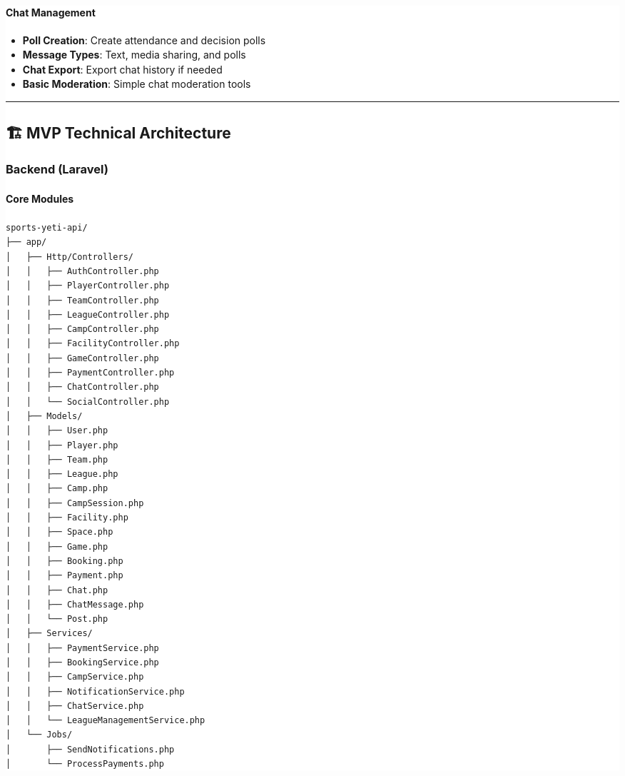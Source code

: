 #### **Chat Management**
- **Poll Creation**: Create attendance and decision polls
- **Message Types**: Text, media sharing, and polls
- **Chat Export**: Export chat history if needed
- **Basic Moderation**: Simple chat moderation tools

---

## 🏗️ MVP Technical Architecture

### **Backend (Laravel)**

#### **Core Modules**
```
sports-yeti-api/
├── app/
│   ├── Http/Controllers/
│   │   ├── AuthController.php
│   │   ├── PlayerController.php
│   │   ├── TeamController.php
│   │   ├── LeagueController.php
│   │   ├── CampController.php
│   │   ├── FacilityController.php
│   │   ├── GameController.php
│   │   ├── PaymentController.php
│   │   ├── ChatController.php
│   │   └── SocialController.php
│   ├── Models/
│   │   ├── User.php
│   │   ├── Player.php
│   │   ├── Team.php
│   │   ├── League.php
│   │   ├── Camp.php
│   │   ├── CampSession.php
│   │   ├── Facility.php
│   │   ├── Space.php
│   │   ├── Game.php
│   │   ├── Booking.php
│   │   ├── Payment.php
│   │   ├── Chat.php
│   │   ├── ChatMessage.php
│   │   └── Post.php
│   ├── Services/
│   │   ├── PaymentService.php
│   │   ├── BookingService.php
│   │   ├── CampService.php
│   │   ├── NotificationService.php
│   │   ├── ChatService.php
│   │   └── LeagueManagementService.php
│   └── Jobs/
│       ├── SendNotifications.php
│       └── ProcessPayments.php
```
